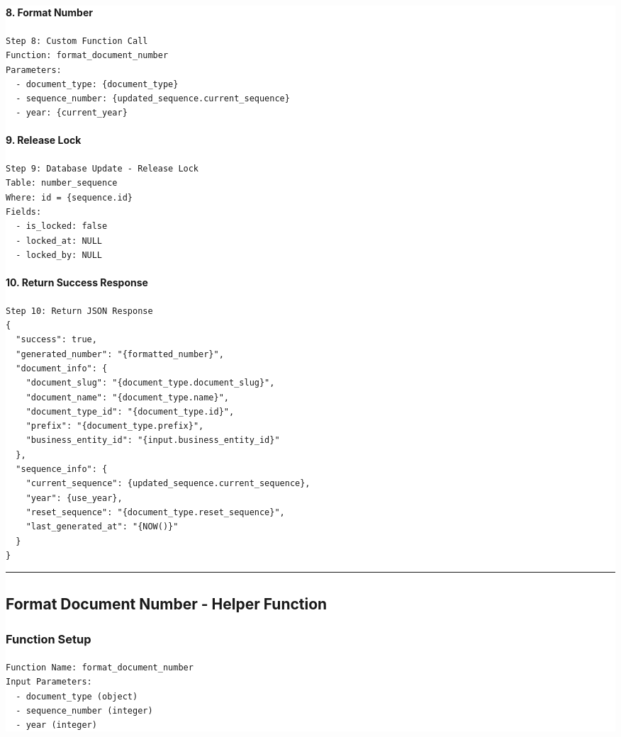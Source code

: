 #### **8. Format Number**
```
Step 8: Custom Function Call
Function: format_document_number
Parameters:
  - document_type: {document_type}
  - sequence_number: {updated_sequence.current_sequence}
  - year: {current_year}
```

#### **9. Release Lock**
```
Step 9: Database Update - Release Lock
Table: number_sequence
Where: id = {sequence.id}
Fields:
  - is_locked: false
  - locked_at: NULL
  - locked_by: NULL
```

#### **10. Return Success Response**
```
Step 10: Return JSON Response
{
  "success": true,
  "generated_number": "{formatted_number}",
  "document_info": {
    "document_slug": "{document_type.document_slug}",
    "document_name": "{document_type.name}",
    "document_type_id": "{document_type.id}",
    "prefix": "{document_type.prefix}",
    "business_entity_id": "{input.business_entity_id}"
  },
  "sequence_info": {
    "current_sequence": {updated_sequence.current_sequence},
    "year": {use_year},
    "reset_sequence": "{document_type.reset_sequence}",
    "last_generated_at": "{NOW()}"
  }
}
```

---

## **Format Document Number - Helper Function**

### **Function Setup**
```
Function Name: format_document_number
Input Parameters:
  - document_type (object)
  - sequence_number (integer)
  - year (integer)
```
